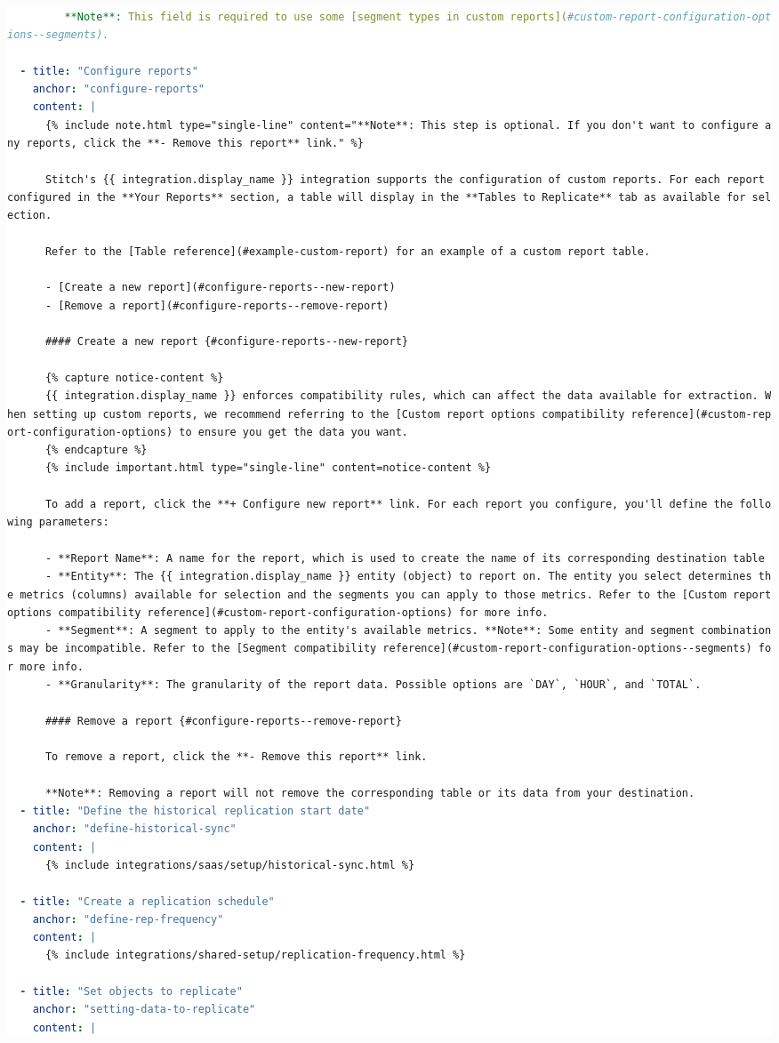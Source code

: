 ```yaml
         **Note**: This field is required to use some [segment types in custom reports](#custom-report-configuration-options--segments).
  
  - title: "Configure reports"
    anchor: "configure-reports"
    content: |
      {% include note.html type="single-line" content="**Note**: This step is optional. If you don't want to configure any reports, click the **- Remove this report** link." %}

      Stitch's {{ integration.display_name }} integration supports the configuration of custom reports. For each report configured in the **Your Reports** section, a table will display in the **Tables to Replicate** tab as available for selection. 

      Refer to the [Table reference](#example-custom-report) for an example of a custom report table.

      - [Create a new report](#configure-reports--new-report)
      - [Remove a report](#configure-reports--remove-report)

      #### Create a new report {#configure-reports--new-report}

      {% capture notice-content %}
      {{ integration.display_name }} enforces compatibility rules, which can affect the data available for extraction. When setting up custom reports, we recommend referring to the [Custom report options compatibility reference](#custom-report-configuration-options) to ensure you get the data you want.
      {% endcapture %}
      {% include important.html type="single-line" content=notice-content %}

      To add a report, click the **+ Configure new report** link. For each report you configure, you'll define the following parameters:

      - **Report Name**: A name for the report, which is used to create the name of its corresponding destination table
      - **Entity**: The {{ integration.display_name }} entity (object) to report on. The entity you select determines the metrics (columns) available for selection and the segments you can apply to those metrics. Refer to the [Custom report options compatibility reference](#custom-report-configuration-options) for more info.
      - **Segment**: A segment to apply to the entity's available metrics. **Note**: Some entity and segment combinations may be incompatible. Refer to the [Segment compatibility reference](#custom-report-configuration-options--segments) for more info.
      - **Granularity**: The granularity of the report data. Possible options are `DAY`, `HOUR`, and `TOTAL`.

      #### Remove a report {#configure-reports--remove-report}

      To remove a report, click the **- Remove this report** link.

      **Note**: Removing a report will not remove the corresponding table or its data from your destination.
  - title: "Define the historical replication start date"
    anchor: "define-historical-sync"
    content: |
      {% include integrations/saas/setup/historical-sync.html %}
  
  - title: "Create a replication schedule"
    anchor: "define-rep-frequency"
    content: |
      {% include integrations/shared-setup/replication-frequency.html %}

  - title: "Set objects to replicate"
    anchor: "setting-data-to-replicate"
    content: |
```